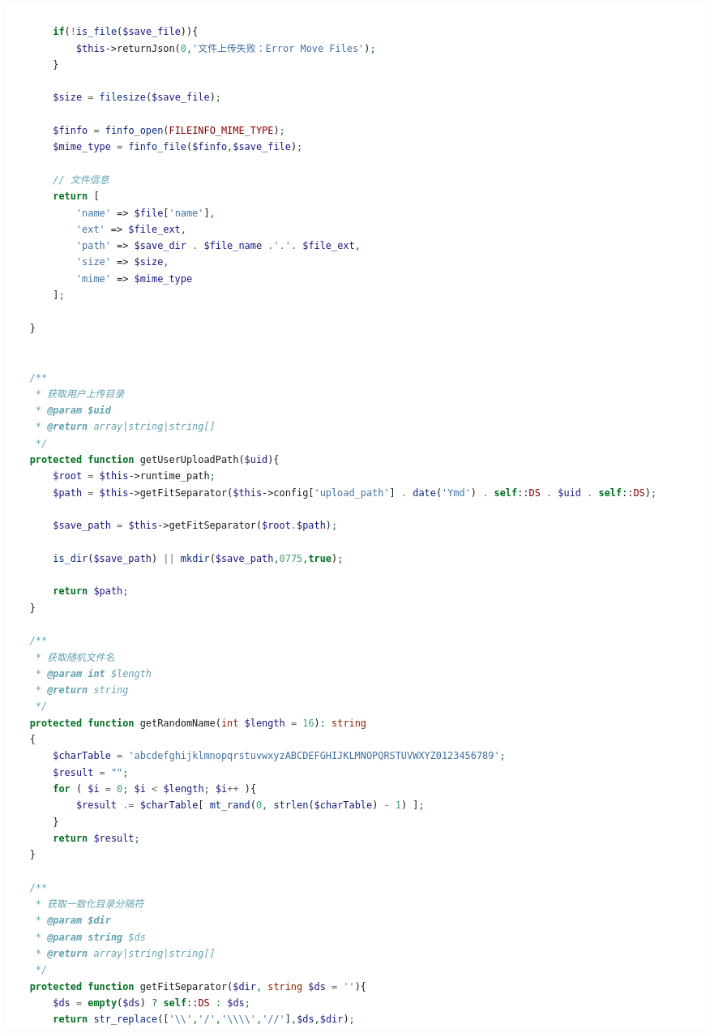 ```php

        if(!is_file($save_file)){
            $this->returnJson(0,'文件上传失败：Error Move Files');
        }

        $size = filesize($save_file);

        $finfo = finfo_open(FILEINFO_MIME_TYPE);
        $mime_type = finfo_file($finfo,$save_file);

        // 文件信息
        return [
            'name' => $file['name'],
            'ext' => $file_ext,
            'path' => $save_dir . $file_name .'.'. $file_ext,
            'size' => $size,
            'mime' => $mime_type
        ];

    }


    /**
     * 获取用户上传目录
     * @param $uid
     * @return array|string|string[]
     */
    protected function getUserUploadPath($uid){
        $root = $this->runtime_path;
        $path = $this->getFitSeparator($this->config['upload_path'] . date('Ymd') . self::DS . $uid . self::DS);

        $save_path = $this->getFitSeparator($root.$path);

        is_dir($save_path) || mkdir($save_path,0775,true);

        return $path;
    }

    /**
     * 获取随机文件名
     * @param int $length
     * @return string
     */
    protected function getRandomName(int $length = 16): string
    {
        $charTable = 'abcdefghijklmnopqrstuvwxyzABCDEFGHIJKLMNOPQRSTUVWXYZ0123456789';
        $result = "";
        for ( $i = 0; $i < $length; $i++ ){
            $result .= $charTable[ mt_rand(0, strlen($charTable) - 1) ];
        }
        return $result;
    }

    /**
     * 获取一致化目录分隔符
     * @param $dir
     * @param string $ds
     * @return array|string|string[]
     */
    protected function getFitSeparator($dir, string $ds = ''){
        $ds = empty($ds) ? self::DS : $ds;
        return str_replace(['\\','/','\\\\','//'],$ds,$dir);
```